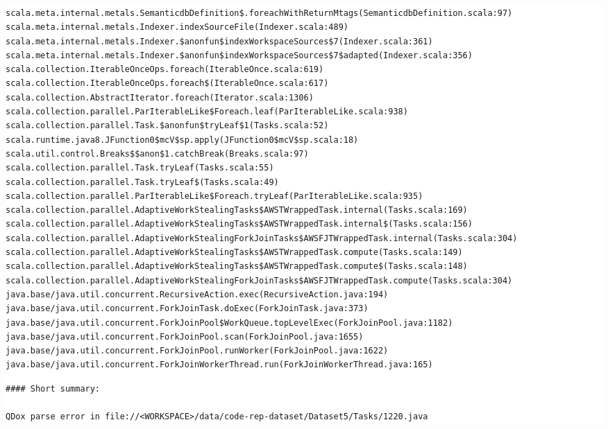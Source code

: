 	scala.meta.internal.metals.SemanticdbDefinition$.foreachWithReturnMtags(SemanticdbDefinition.scala:97)
	scala.meta.internal.metals.Indexer.indexSourceFile(Indexer.scala:489)
	scala.meta.internal.metals.Indexer.$anonfun$indexWorkspaceSources$7(Indexer.scala:361)
	scala.meta.internal.metals.Indexer.$anonfun$indexWorkspaceSources$7$adapted(Indexer.scala:356)
	scala.collection.IterableOnceOps.foreach(IterableOnce.scala:619)
	scala.collection.IterableOnceOps.foreach$(IterableOnce.scala:617)
	scala.collection.AbstractIterator.foreach(Iterator.scala:1306)
	scala.collection.parallel.ParIterableLike$Foreach.leaf(ParIterableLike.scala:938)
	scala.collection.parallel.Task.$anonfun$tryLeaf$1(Tasks.scala:52)
	scala.runtime.java8.JFunction0$mcV$sp.apply(JFunction0$mcV$sp.scala:18)
	scala.util.control.Breaks$$anon$1.catchBreak(Breaks.scala:97)
	scala.collection.parallel.Task.tryLeaf(Tasks.scala:55)
	scala.collection.parallel.Task.tryLeaf$(Tasks.scala:49)
	scala.collection.parallel.ParIterableLike$Foreach.tryLeaf(ParIterableLike.scala:935)
	scala.collection.parallel.AdaptiveWorkStealingTasks$AWSTWrappedTask.internal(Tasks.scala:169)
	scala.collection.parallel.AdaptiveWorkStealingTasks$AWSTWrappedTask.internal$(Tasks.scala:156)
	scala.collection.parallel.AdaptiveWorkStealingForkJoinTasks$AWSFJTWrappedTask.internal(Tasks.scala:304)
	scala.collection.parallel.AdaptiveWorkStealingTasks$AWSTWrappedTask.compute(Tasks.scala:149)
	scala.collection.parallel.AdaptiveWorkStealingTasks$AWSTWrappedTask.compute$(Tasks.scala:148)
	scala.collection.parallel.AdaptiveWorkStealingForkJoinTasks$AWSFJTWrappedTask.compute(Tasks.scala:304)
	java.base/java.util.concurrent.RecursiveAction.exec(RecursiveAction.java:194)
	java.base/java.util.concurrent.ForkJoinTask.doExec(ForkJoinTask.java:373)
	java.base/java.util.concurrent.ForkJoinPool$WorkQueue.topLevelExec(ForkJoinPool.java:1182)
	java.base/java.util.concurrent.ForkJoinPool.scan(ForkJoinPool.java:1655)
	java.base/java.util.concurrent.ForkJoinPool.runWorker(ForkJoinPool.java:1622)
	java.base/java.util.concurrent.ForkJoinWorkerThread.run(ForkJoinWorkerThread.java:165)
```
#### Short summary: 

QDox parse error in file://<WORKSPACE>/data/code-rep-dataset/Dataset5/Tasks/1220.java